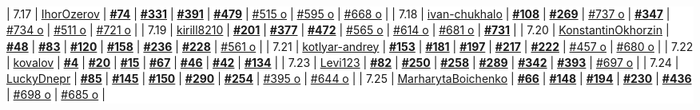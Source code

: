 | 7.17 | [IhorOzerov](https://github.com/kottans/frontend-2022-homeworks/pulls?q=is%3Apr+author%3AIhorOzerov) | [**#74**](https://github.com/kottans/frontend-2022-homeworks/pull/74) | [**#331**](https://github.com/kottans/frontend-2022-homeworks/pull/331) | [**#391**](https://github.com/kottans/frontend-2022-homeworks/pull/391) | [**#479**](https://github.com/kottans/frontend-2022-homeworks/pull/479) | [#515 o](https://github.com/kottans/frontend-2022-homeworks/pull/515) | [#595 o](https://github.com/kottans/frontend-2022-homeworks/pull/595) | [#668 o](https://github.com/kottans/frontend-2022-homeworks/pull/668) |
| 7.18 | [ivan-chukhalo](https://github.com/kottans/frontend-2022-homeworks/pulls?q=is%3Apr+author%3Aivan-chukhalo) | [**#108**](https://github.com/kottans/frontend-2022-homeworks/pull/108) | [**#269**](https://github.com/kottans/frontend-2022-homeworks/pull/269) | [#737 o](https://github.com/kottans/frontend-2022-homeworks/pull/737) | [**#347**](https://github.com/kottans/frontend-2022-homeworks/pull/347) | [#734 o](https://github.com/kottans/frontend-2022-homeworks/pull/734) | [#511 o](https://github.com/kottans/frontend-2022-homeworks/pull/511) | [#721 o](https://github.com/kottans/frontend-2022-homeworks/pull/721) |
| 7.19 | [kirill8210](https://github.com/kottans/frontend-2022-homeworks/pulls?q=is%3Apr+author%3Akirill8210) | [**#201**](https://github.com/kottans/frontend-2022-homeworks/pull/201) | [**#377**](https://github.com/kottans/frontend-2022-homeworks/pull/377) | [**#472**](https://github.com/kottans/frontend-2022-homeworks/pull/472) | [#565 o](https://github.com/kottans/frontend-2022-homeworks/pull/565) | [#614 o](https://github.com/kottans/frontend-2022-homeworks/pull/614) | [#681 o](https://github.com/kottans/frontend-2022-homeworks/pull/681) | [**#731**](https://github.com/kottans/frontend-2022-homeworks/pull/731) |
| 7.20 | [KonstantinOkhorzin](https://github.com/kottans/frontend-2022-homeworks/pulls?q=is%3Apr+author%3AKonstantinOkhorzin) | [**#48**](https://github.com/kottans/frontend-2022-homeworks/pull/48) | [**#83**](https://github.com/kottans/frontend-2022-homeworks/pull/83) | [**#120**](https://github.com/kottans/frontend-2022-homeworks/pull/120) | [**#158**](https://github.com/kottans/frontend-2022-homeworks/pull/158) | [**#236**](https://github.com/kottans/frontend-2022-homeworks/pull/236) | [**#228**](https://github.com/kottans/frontend-2022-homeworks/pull/228) | [#561 o](https://github.com/kottans/frontend-2022-homeworks/pull/561) |
| 7.21 | [kotlyar-andrey](https://github.com/kottans/frontend-2022-homeworks/pulls?q=is%3Apr+author%3Akotlyar-andrey) | [**#153**](https://github.com/kottans/frontend-2022-homeworks/pull/153) | [**#181**](https://github.com/kottans/frontend-2022-homeworks/pull/181) | [**#197**](https://github.com/kottans/frontend-2022-homeworks/pull/197) | [**#217**](https://github.com/kottans/frontend-2022-homeworks/pull/217) | [**#222**](https://github.com/kottans/frontend-2022-homeworks/pull/222) | [#457 o](https://github.com/kottans/frontend-2022-homeworks/pull/457) | [#680 o](https://github.com/kottans/frontend-2022-homeworks/pull/680) |
| 7.22 | [kovalov](https://github.com/kottans/frontend-2022-homeworks/pulls?q=is%3Apr+author%3Akovalov) | [**#4**](https://github.com/kottans/frontend-2022-homeworks/pull/4) | [**#20**](https://github.com/kottans/frontend-2022-homeworks/pull/20) | [**#15**](https://github.com/kottans/frontend-2022-homeworks/pull/15) | [**#67**](https://github.com/kottans/frontend-2022-homeworks/pull/67) | [**#46**](https://github.com/kottans/frontend-2022-homeworks/pull/46) | [**#42**](https://github.com/kottans/frontend-2022-homeworks/pull/42) | [**#134**](https://github.com/kottans/frontend-2022-homeworks/pull/134) |
| 7.23 | [Levi123](https://github.com/kottans/frontend-2022-homeworks/pulls?q=is%3Apr+author%3ALevi123) | [**#82**](https://github.com/kottans/frontend-2022-homeworks/pull/82) | [**#250**](https://github.com/kottans/frontend-2022-homeworks/pull/250) | [**#258**](https://github.com/kottans/frontend-2022-homeworks/pull/258) | [**#289**](https://github.com/kottans/frontend-2022-homeworks/pull/289) | [**#342**](https://github.com/kottans/frontend-2022-homeworks/pull/342) | [**#393**](https://github.com/kottans/frontend-2022-homeworks/pull/393) | [#697 o](https://github.com/kottans/frontend-2022-homeworks/pull/697) |
| 7.24 | [LuckyDnepr](https://github.com/kottans/frontend-2022-homeworks/pulls?q=is%3Apr+author%3ALuckyDnepr) | [**#85**](https://github.com/kottans/frontend-2022-homeworks/pull/85) | [**#145**](https://github.com/kottans/frontend-2022-homeworks/pull/145) | [**#150**](https://github.com/kottans/frontend-2022-homeworks/pull/150) | [**#290**](https://github.com/kottans/frontend-2022-homeworks/pull/290) | [**#254**](https://github.com/kottans/frontend-2022-homeworks/pull/254) | [#395 o](https://github.com/kottans/frontend-2022-homeworks/pull/395) | [#644 o](https://github.com/kottans/frontend-2022-homeworks/pull/644) |
| 7.25 | [MarharytaBoichenko](https://github.com/kottans/frontend-2022-homeworks/pulls?q=is%3Apr+author%3AMarharytaBoichenko) | [**#66**](https://github.com/kottans/frontend-2022-homeworks/pull/66) | [**#148**](https://github.com/kottans/frontend-2022-homeworks/pull/148) | [**#194**](https://github.com/kottans/frontend-2022-homeworks/pull/194) | [**#230**](https://github.com/kottans/frontend-2022-homeworks/pull/230) | [**#436**](https://github.com/kottans/frontend-2022-homeworks/pull/436) | [#698 o](https://github.com/kottans/frontend-2022-homeworks/pull/698) | [#685 o](https://github.com/kottans/frontend-2022-homeworks/pull/685) |